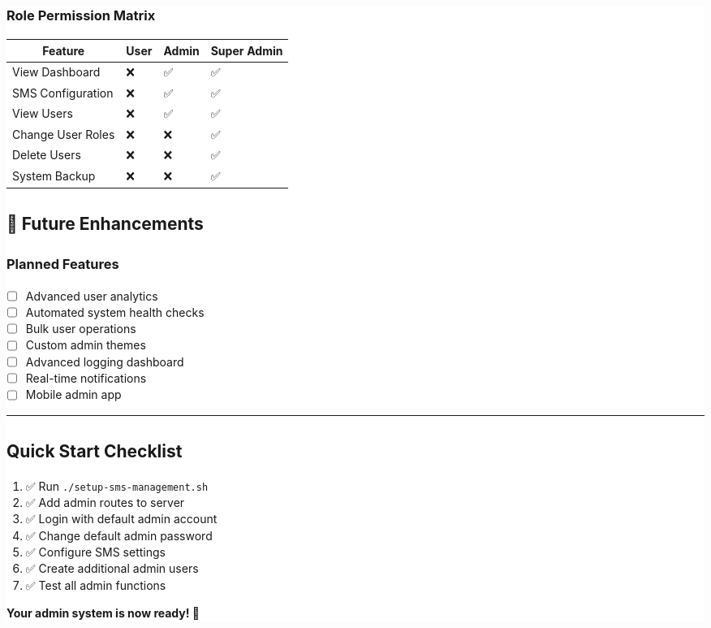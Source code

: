 ### Role Permission Matrix
| Feature | User | Admin | Super Admin |
|---------|------|-------|-------------|
| View Dashboard | ❌ | ✅ | ✅ |
| SMS Configuration | ❌ | ✅ | ✅ |
| View Users | ❌ | ✅ | ✅ |
| Change User Roles | ❌ | ❌ | ✅ |
| Delete Users | ❌ | ❌ | ✅ |
| System Backup | ❌ | ❌ | ✅ |

## 🔄 Future Enhancements

### Planned Features
- [ ] Advanced user analytics
- [ ] Automated system health checks
- [ ] Bulk user operations
- [ ] Custom admin themes
- [ ] Advanced logging dashboard
- [ ] Real-time notifications
- [ ] Mobile admin app

---

## Quick Start Checklist

1. ✅ Run `./setup-sms-management.sh`
2. ✅ Add admin routes to server
3. ✅ Login with default admin account
4. ✅ Change default admin password
5. ✅ Configure SMS settings
6. ✅ Create additional admin users
7. ✅ Test all admin functions

**Your admin system is now ready! 🎉**